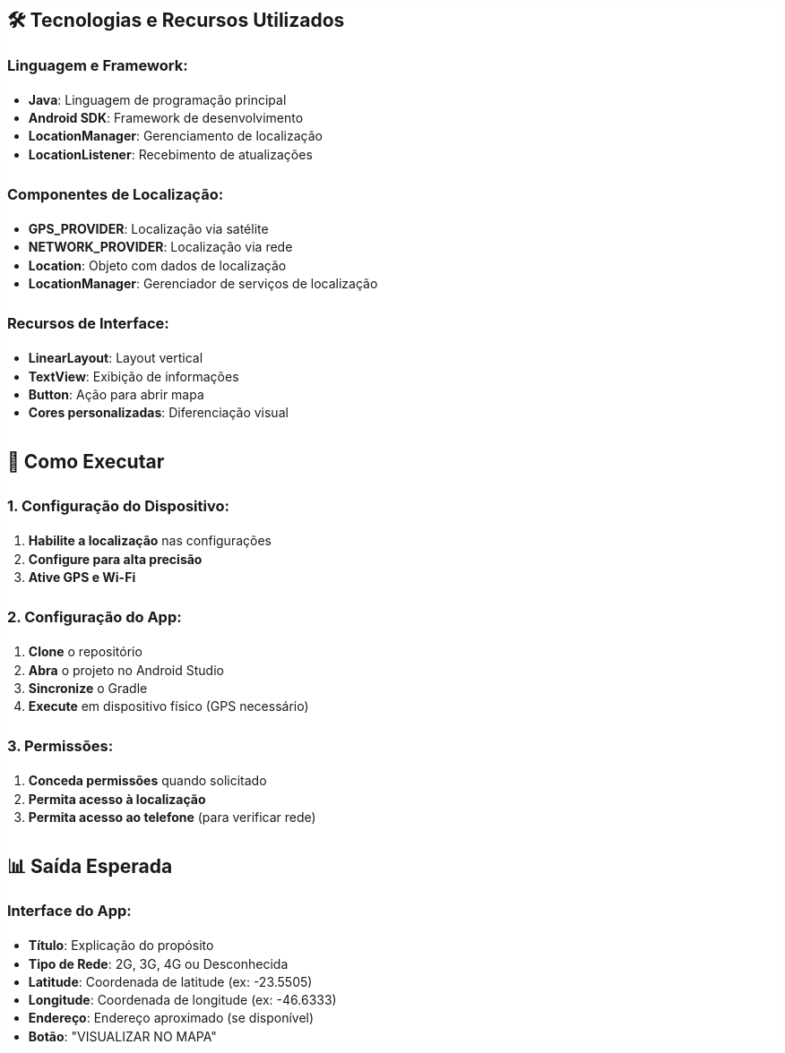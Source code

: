 ## 🛠️ Tecnologias e Recursos Utilizados

### **Linguagem e Framework:**
- **Java**: Linguagem de programação principal
- **Android SDK**: Framework de desenvolvimento
- **LocationManager**: Gerenciamento de localização
- **LocationListener**: Recebimento de atualizações

### **Componentes de Localização:**
- **GPS_PROVIDER**: Localização via satélite
- **NETWORK_PROVIDER**: Localização via rede
- **Location**: Objeto com dados de localização
- **LocationManager**: Gerenciador de serviços de localização

### **Recursos de Interface:**
- **LinearLayout**: Layout vertical
- **TextView**: Exibição de informações
- **Button**: Ação para abrir mapa
- **Cores personalizadas**: Diferenciação visual

## 🚀 Como Executar

### **1. Configuração do Dispositivo:**
1. **Habilite a localização** nas configurações
2. **Configure para alta precisão**
3. **Ative GPS e Wi-Fi**

### **2. Configuração do App:**
1. **Clone** o repositório
2. **Abra** o projeto no Android Studio
3. **Sincronize** o Gradle
4. **Execute** em dispositivo físico (GPS necessário)

### **3. Permissões:**
1. **Conceda permissões** quando solicitado
2. **Permita acesso à localização**
3. **Permita acesso ao telefone** (para verificar rede)

## 📊 Saída Esperada

### **Interface do App:**
- **Título**: Explicação do propósito
- **Tipo de Rede**: 2G, 3G, 4G ou Desconhecida
- **Latitude**: Coordenada de latitude (ex: -23.5505)
- **Longitude**: Coordenada de longitude (ex: -46.6333)
- **Endereço**: Endereço aproximado (se disponível)
- **Botão**: "VISUALIZAR NO MAPA"
